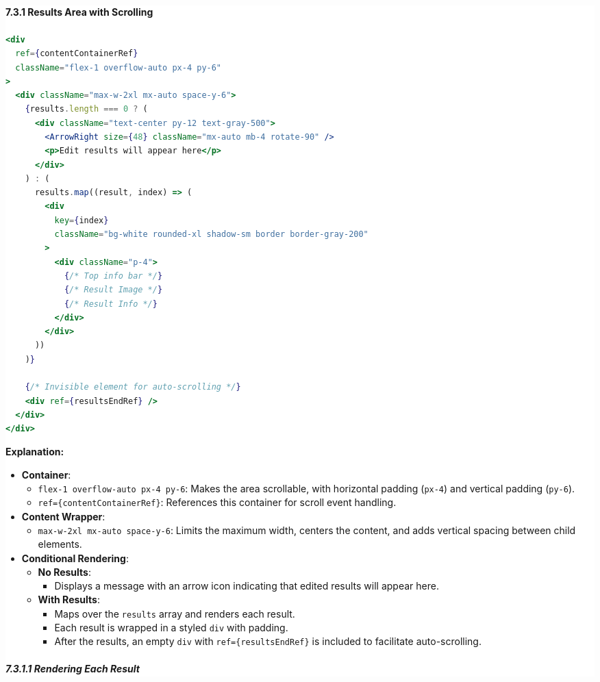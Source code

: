 #### **7.3.1 Results Area with Scrolling**

```jsx
<div 
  ref={contentContainerRef}
  className="flex-1 overflow-auto px-4 py-6"
>
  <div className="max-w-2xl mx-auto space-y-6">
    {results.length === 0 ? (
      <div className="text-center py-12 text-gray-500">
        <ArrowRight size={48} className="mx-auto mb-4 rotate-90" />
        <p>Edit results will appear here</p>
      </div>
    ) : (
      results.map((result, index) => (
        <div 
          key={index}
          className="bg-white rounded-xl shadow-sm border border-gray-200"
        >
          <div className="p-4">
            {/* Top info bar */}
            {/* Result Image */}
            {/* Result Info */}
          </div>
        </div>
      ))
    )}
    
    {/* Invisible element for auto-scrolling */}
    <div ref={resultsEndRef} />
  </div>
</div>
```

**Explanation:**

- **Container**:
  - `flex-1 overflow-auto px-4 py-6`: Makes the area scrollable, with horizontal padding (`px-4`) and vertical padding (`py-6`).
  - `ref={contentContainerRef}`: References this container for scroll event handling.
- **Content Wrapper**:
  - `max-w-2xl mx-auto space-y-6`: Limits the maximum width, centers the content, and adds vertical spacing between child elements.
- **Conditional Rendering**:
  - **No Results**:
    - Displays a message with an arrow icon indicating that edited results will appear here.
  - **With Results**:
    - Maps over the `results` array and renders each result.
    - Each result is wrapped in a styled `div` with padding.
    - After the results, an empty `div` with `ref={resultsEndRef}` is included to facilitate auto-scrolling.
  
##### **7.3.1.1 Rendering Each Result**
